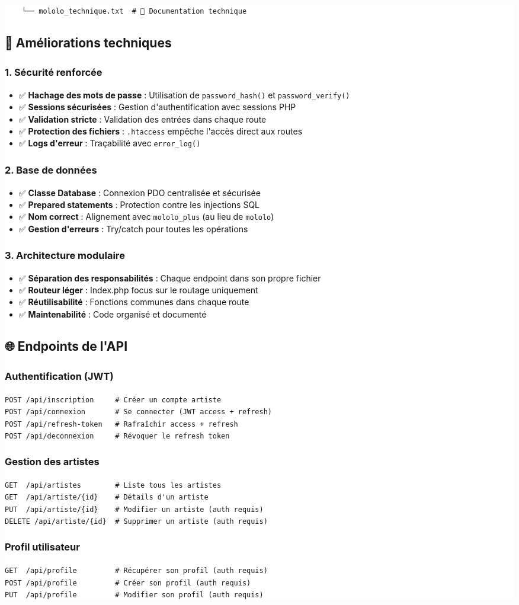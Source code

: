 ```
    └── mololo_technique.txt  # 📖 Documentation technique
```

## 🔧 Améliorations techniques

### 1. **Sécurité renforcée**
- ✅ **Hachage des mots de passe** : Utilisation de `password_hash()` et `password_verify()`
- ✅ **Sessions sécurisées** : Gestion d'authentification avec sessions PHP
- ✅ **Validation stricte** : Validation des entrées dans chaque route
- ✅ **Protection des fichiers** : `.htaccess` empêche l'accès direct aux routes
- ✅ **Logs d'erreur** : Traçabilité avec `error_log()`

### 2. **Base de données**
- ✅ **Classe Database** : Connexion PDO centralisée et sécurisée
- ✅ **Prepared statements** : Protection contre les injections SQL
- ✅ **Nom correct** : Alignement avec `mololo_plus` (au lieu de `mololo`)
- ✅ **Gestion d'erreurs** : Try/catch pour toutes les opérations

### 3. **Architecture modulaire**
- ✅ **Séparation des responsabilités** : Chaque endpoint dans son propre fichier
- ✅ **Routeur léger** : Index.php focus sur le routage uniquement
- ✅ **Réutilisabilité** : Fonctions communes dans chaque route
- ✅ **Maintenabilité** : Code organisé et documenté

## 🌐 Endpoints de l'API

### **Authentification (JWT)**
```http
POST /api/inscription     # Créer un compte artiste
POST /api/connexion       # Se connecter (JWT access + refresh)
POST /api/refresh-token   # Rafraîchir access + refresh
POST /api/deconnexion     # Révoquer le refresh token
```

### **Gestion des artistes**
```http
GET  /api/artistes        # Liste tous les artistes
GET  /api/artiste/{id}    # Détails d'un artiste
PUT  /api/artiste/{id}    # Modifier un artiste (auth requis)
DELETE /api/artiste/{id}  # Supprimer un artiste (auth requis)
```

### **Profil utilisateur**
```http
GET  /api/profile         # Récupérer son profil (auth requis)
POST /api/profile         # Créer son profil (auth requis)
PUT  /api/profile         # Modifier son profil (auth requis)
```
